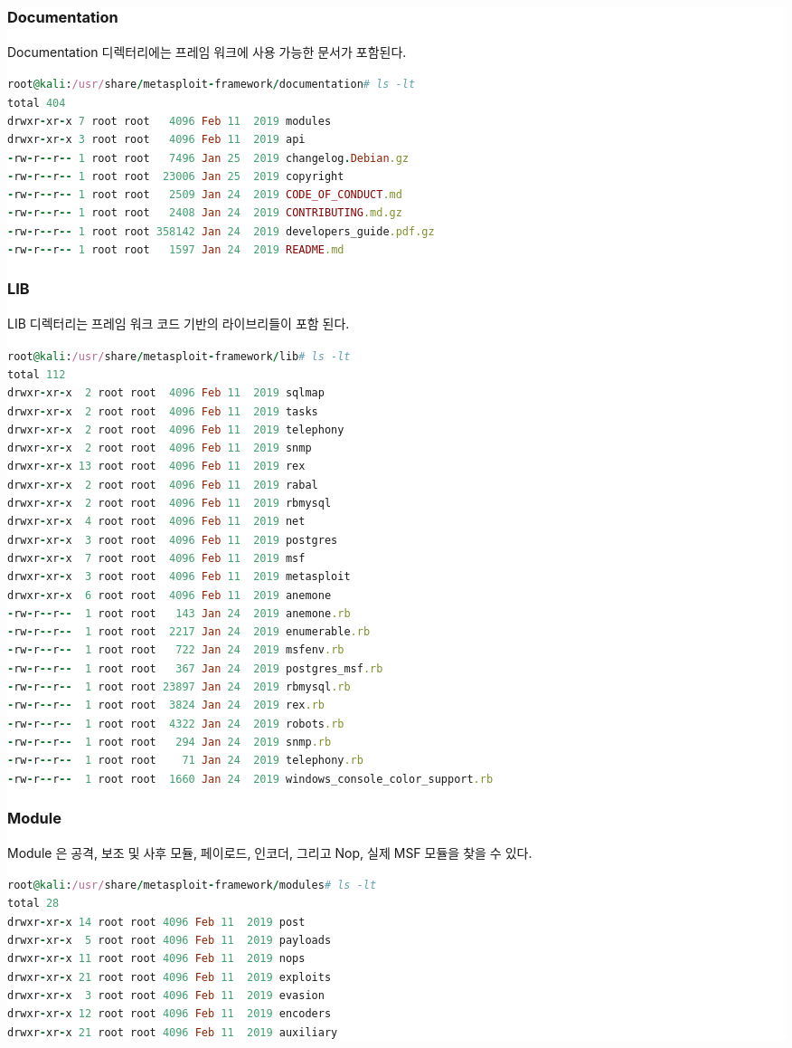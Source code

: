 ### Documentation

Documentation 디렉터리에는 프레임 워크에 사용 가능한 문서가 포함된다.

```ruby
root@kali:/usr/share/metasploit-framework/documentation# ls -lt
total 404
drwxr-xr-x 7 root root   4096 Feb 11  2019 modules
drwxr-xr-x 3 root root   4096 Feb 11  2019 api
-rw-r--r-- 1 root root   7496 Jan 25  2019 changelog.Debian.gz
-rw-r--r-- 1 root root  23006 Jan 25  2019 copyright
-rw-r--r-- 1 root root   2509 Jan 24  2019 CODE_OF_CONDUCT.md
-rw-r--r-- 1 root root   2408 Jan 24  2019 CONTRIBUTING.md.gz
-rw-r--r-- 1 root root 358142 Jan 24  2019 developers_guide.pdf.gz
-rw-r--r-- 1 root root   1597 Jan 24  2019 README.md
```

### LIB

LIB 디렉터리는 프레임 워크 코드 기반의 라이브리들이 포함 된다.

```ruby
root@kali:/usr/share/metasploit-framework/lib# ls -lt
total 112
drwxr-xr-x  2 root root  4096 Feb 11  2019 sqlmap
drwxr-xr-x  2 root root  4096 Feb 11  2019 tasks
drwxr-xr-x  2 root root  4096 Feb 11  2019 telephony
drwxr-xr-x  2 root root  4096 Feb 11  2019 snmp
drwxr-xr-x 13 root root  4096 Feb 11  2019 rex
drwxr-xr-x  2 root root  4096 Feb 11  2019 rabal
drwxr-xr-x  2 root root  4096 Feb 11  2019 rbmysql
drwxr-xr-x  4 root root  4096 Feb 11  2019 net
drwxr-xr-x  3 root root  4096 Feb 11  2019 postgres
drwxr-xr-x  7 root root  4096 Feb 11  2019 msf
drwxr-xr-x  3 root root  4096 Feb 11  2019 metasploit
drwxr-xr-x  6 root root  4096 Feb 11  2019 anemone
-rw-r--r--  1 root root   143 Jan 24  2019 anemone.rb
-rw-r--r--  1 root root  2217 Jan 24  2019 enumerable.rb
-rw-r--r--  1 root root   722 Jan 24  2019 msfenv.rb
-rw-r--r--  1 root root   367 Jan 24  2019 postgres_msf.rb
-rw-r--r--  1 root root 23897 Jan 24  2019 rbmysql.rb
-rw-r--r--  1 root root  3824 Jan 24  2019 rex.rb
-rw-r--r--  1 root root  4322 Jan 24  2019 robots.rb
-rw-r--r--  1 root root   294 Jan 24  2019 snmp.rb
-rw-r--r--  1 root root    71 Jan 24  2019 telephony.rb
-rw-r--r--  1 root root  1660 Jan 24  2019 windows_console_color_support.rb
```

### Module

Module 은 공격, 보조 및 사후 모듈, 페이로드, 인코더, 그리고 Nop, 실제 MSF 모듈을 찾을 수 있다.

```ruby
root@kali:/usr/share/metasploit-framework/modules# ls -lt
total 28
drwxr-xr-x 14 root root 4096 Feb 11  2019 post
drwxr-xr-x  5 root root 4096 Feb 11  2019 payloads
drwxr-xr-x 11 root root 4096 Feb 11  2019 nops
drwxr-xr-x 21 root root 4096 Feb 11  2019 exploits
drwxr-xr-x  3 root root 4096 Feb 11  2019 evasion
drwxr-xr-x 12 root root 4096 Feb 11  2019 encoders
drwxr-xr-x 21 root root 4096 Feb 11  2019 auxiliary
```
